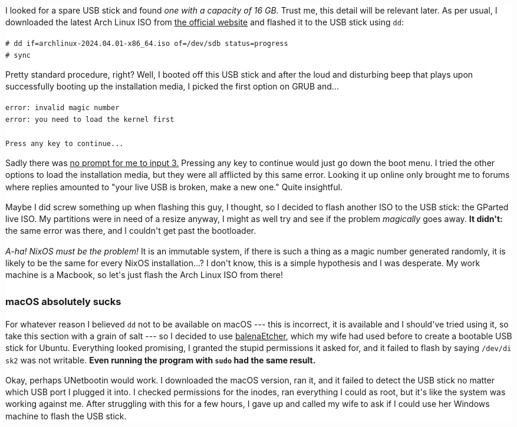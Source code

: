 I looked for a spare USB stick and found _one with a capacity of 16 GB._ Trust
me, this detail will be relevant later. As per usual, I downloaded the latest
Arch Linux ISO from [the official website][archlinux-download] and flashed it
to the USB stick using `dd`:

[archlinux-download]: https://archlinux.org/download/

```text
# dd if=archlinux-2024.04.01-x86_64.iso of=/dev/sdb status=progress
# sync
```

Pretty standard procedure, right? Well, I booted off this USB stick and after
the loud and disturbing beep that plays upon successfully booting up the
installation media, I picked the first option on GRUB and...

```text
error: invalid magic number
error: you need to load the kernel first

Press any key to continue...
```

Sadly there was [no prompt for me to input 3.][magic-number] Pressing any key
to continue would just go down the boot menu. I tried the other options to load
the installation media, but they were all afflicted by this same error. Looking
it up online only brought me to forums where replies amounted to "your live USB
is broken, make a new one." Quite insightful.

[magic-number]: https://www.youtube.com/watch?v=J8lRKCw2_Pk

Maybe I did screw something up when flashing this guy, I thought, so I decided
to flash another ISO to the USB stick: the GParted live ISO. My partitions were
in need of a resize anyway, I might as well try and see if the problem
_magically_ goes away. **It didn't:** the same error was there, and I couldn't
get past the bootloader.

_A-ha! NixOS must be the problem!_ It is an immutable system, if there is such
a thing as a magic number generated randomly, it is likely to be the same for
every NixOS installation...? I don't know, this is a simple hypothesis and I
was desperate. My work machine is a Macbook, so let's just flash the Arch Linux
ISO from there!

### macOS absolutely sucks

For whatever reason I believed `dd` not to be available on macOS --- this is
incorrect, it is available and I should've tried using it, so take this section
with a grain of salt --- so I decided to use [balenaEtcher][etcher], which my
wife had used before to create a bootable USB stick for Ubuntu. Everything
looked promising, I granted the stupid permissions it asked for, and it failed
to flash by saying `/dev/disk2` was not writable. **Even running the program
with `sudo` had the same result.**

Okay, perhaps UNetbootin would work. I downloaded the macOS version, ran it,
and it failed to detect the USB stick no matter which USB port I plugged it
into. I checked permissions for the inodes, ran everything I could as root, but
it's like the system was working against me. After struggling with this for a
few hours, I gave up and called my wife to ask if I could use her Windows
machine to flash the USB stick.


[nixos-wiki-chroot]: https://nixos.wiki/wiki/Change_root
[etcher]: https://etcher.balena.io/
[rufus]: https://rufus.ie/